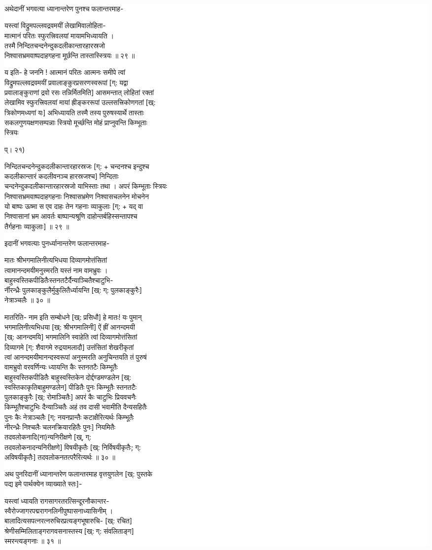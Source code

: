 अथेदानीं भगवत्या ध्यानान्तरेण पुनश्च फलान्तरमाह-  
  
यस्त्वां विद्रुमपल्लवद्रवमयीं लेखामिवालोहिता-  
मात्मानं परितः स्फुरत्त्रिवलयां मायामभिध्यायति ।  
तस्मै निन्दितचन्दनेन्दुकदलीकान्तारहारस्रजो  
निश्वासभ्रमवाष्पदाहगहना मूर्छन्ति तास्तास्स्त्रियः ॥ २९ ॥  
  
य इति- हे जननि ! आत्मानं परितः आत्मनः समीपे त्वां   
विद्रुमपल्लवद्रवमयीं प्रवालाङ्कुरप्रसरणस्वरूपां [ग्: यद्वा   
प्रवालाङ्कुराणां द्रवो रसः तन्निर्मितमिति] आसमन्तात् लोहितां रक्तां   
लेखामिव स्फुरत्त्रिवलयां मायां ह्रीङ्कररूपां उल्लसत्त्रिकोणगतां [ख्:   
त्रिकोणमध्यगां यः] अभिध्यायति तस्मै तस्य पुरुषस्यार्थे तास्ताः   
सकलगुणयक्षणसम्पन्नाः स्त्रियो मूर्च्छन्ति मोहं प्राप्नुवन्ति किम्भूताः   
स्त्रियः   
  
प्। २१)  
  
निन्दितचन्दनेन्दुकदलीकान्तारहारस्रजः [ग्: + चन्दनश्च इन्दुश्च   
कदलीकान्तारं कदलीवनञ्च हारस्रजश्च] निन्दिताः   
चन्दनेन्दुकदलीकान्तारहारस्रजो याभिस्ताः तथा । अपरं किम्भूताः स्त्रियः   
निश्वासभ्रमवाष्पदाहगहनाः निश्वासभ्रमेण निश्वासचलनेन मोचनेन   
यो बाष्पः ऊष्मा स एव दाहः तेन गहनाः व्याकुलाः [ग्: + यद् वा   
निश्वासानां भ्रम आवर्तः बाष्पान्यश्रूणि दाहोन्तर्बहिस्सन्तापश्च   
तैर्गहनाः व्याकुलाः] ॥ २९ ॥  
  
इदानीं भगवत्याः पुनर्ध्यानान्तरेण फलान्तरमाह-  
  
मातः श्रीभगमालिनीत्यभिधया दिव्यागमोत्तंसितां  
त्वामानन्दमयीमनुस्मरति यस्तं नाम वामभ्रुवः ।  
बाहुस्वस्तिकपीडितैःस्तनतटैर्दैन्याञ्चितैश्चाटुभि-  
र्नीरन्ध्रैः पुलकाङ्कुलैर्मुकुलितैर्ध्यायन्ति [ख्: ग्: पुलकाङ्कुरैः]   
नेत्राञ्चलैः ॥ ३० ॥  
  
मातरिति- नाम इति सम्बोधने [ख्: प्रसिधौ] हे मातः! यः पुमान्   
भगमालिनीत्यभिधया [ख्: श्रीभगमालिनी] ऐं ह्रीं आनन्दमयी   
[ख्: आनन्दमयि] भगमालिनि स्वाहेति त्वां दिव्यागमोत्तंसितां   
दिव्यागमे [ग्: शैवागमे रुद्रयामलादौ] उत्तंसितां शेखरीकृतां   
त्वां आनन्दमयीमानन्दस्वरूपां अनुस्मरति अनुचिन्तयति तं पुरुषं   
वामभ्रुवो वरवर्णिन्यः ध्यायन्ति कैः स्तनतटैः किम्भूतैः   
बाहुस्वस्तिकपीडितैः बाहुस्वस्तिकेन दोर्द्दण्डमण्डलेन [ख्:   
स्वस्तिकाकृतिबाहुमण्डलेन] पीडितैः पुनः किम्भूतैः स्तनतटैः   
पुलकाङ्कुरैः [ख्: रोमाञ्चितैः] अपरं कैः चाटुभिः प्रियवचनैः   
किम्भूतैश्चाटुभिः दैन्याञ्चितैः अहं तव दासी भवामीति दैन्यसहितैः   
पुनः कैः नेत्राञ्चलैः [ग्: नयनप्रान्तैः कटाक्षैरित्यर्थः किम्भूतैः   
नीरन्ध्रैः निश्चलैः चलनक्रियारहितैः पुनः] नियमितैः   
तदवलोकनादि(ना)न्यनिरीक्षणे [ख्, ग्:   
तदवलोकनादन्यनिरीक्षणे] विषयीकृतैः [ख्: निर्विषयीकृतैः; ग्:   
अविषयीकृतैः] तदवलोकनतत्परैरित्यर्थः ॥ ३० ॥  
  
अथ पुनरिदानीं ध्यानान्तरेण फलान्तरमाह वृत्तयुगलेन [ख्: पुस्तके   
पद्य इमे पार्थक्येन व्याख्याते स्तः]-  
  
यस्त्वां ध्यायति रागसागरतरत्सिन्दूरनौकान्तर-  
स्वैरोज्जागरपद्मरागनलिनीपुष्पासनाध्यासिनीम् ।  
बालादित्यसपत्नरत्नरुचिरप्रत्यङ्गभूषारुचि- [ख्: रचित]  
श्रेणीसम्मिलिताङ्गरागवसनास्तस्य [ख्: ग्: संवलिताङ्ग]   
स्मरन्त्यङ्गनाः ॥ ३१ ॥  
  